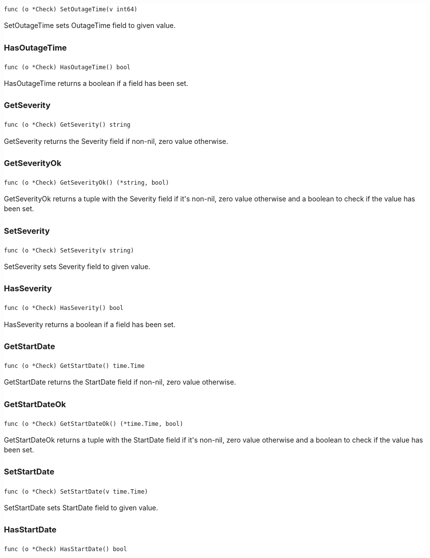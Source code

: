 `func (o *Check) SetOutageTime(v int64)`

SetOutageTime sets OutageTime field to given value.

### HasOutageTime

`func (o *Check) HasOutageTime() bool`

HasOutageTime returns a boolean if a field has been set.

### GetSeverity

`func (o *Check) GetSeverity() string`

GetSeverity returns the Severity field if non-nil, zero value otherwise.

### GetSeverityOk

`func (o *Check) GetSeverityOk() (*string, bool)`

GetSeverityOk returns a tuple with the Severity field if it's non-nil, zero value otherwise
and a boolean to check if the value has been set.

### SetSeverity

`func (o *Check) SetSeverity(v string)`

SetSeverity sets Severity field to given value.

### HasSeverity

`func (o *Check) HasSeverity() bool`

HasSeverity returns a boolean if a field has been set.

### GetStartDate

`func (o *Check) GetStartDate() time.Time`

GetStartDate returns the StartDate field if non-nil, zero value otherwise.

### GetStartDateOk

`func (o *Check) GetStartDateOk() (*time.Time, bool)`

GetStartDateOk returns a tuple with the StartDate field if it's non-nil, zero value otherwise
and a boolean to check if the value has been set.

### SetStartDate

`func (o *Check) SetStartDate(v time.Time)`

SetStartDate sets StartDate field to given value.

### HasStartDate

`func (o *Check) HasStartDate() bool`
